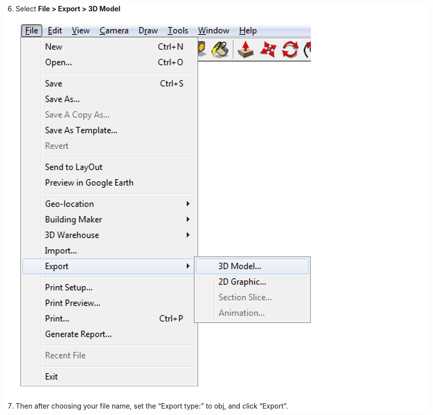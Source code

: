 6.  Select **File &gt; Export &gt; 3D Model**

    ![Missing Image](/_includes/3dprinting/images/image_12.png)

7.  Then after choosing your file name, set the “Export type:” to obj, and click “Export”.

